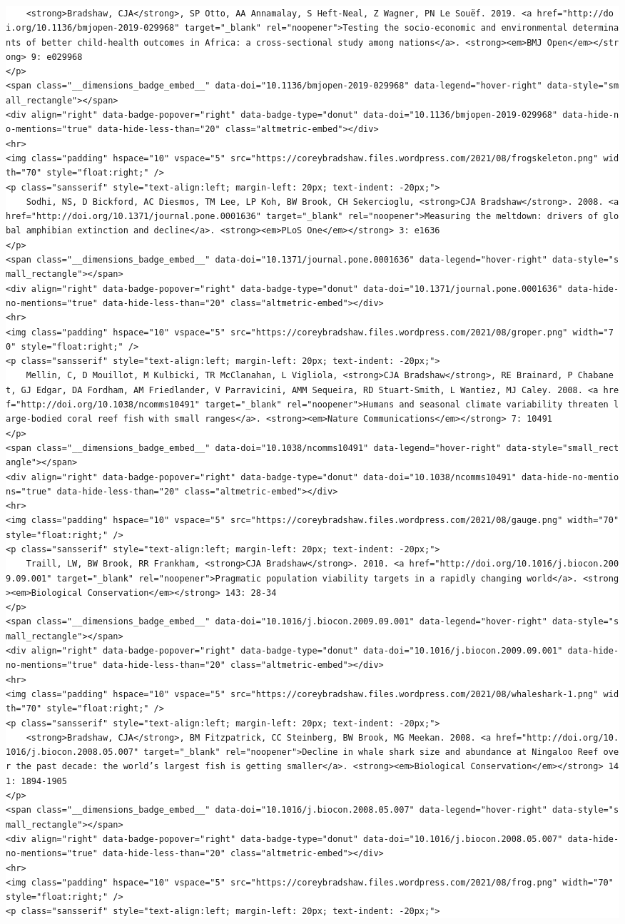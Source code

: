 		<strong>Bradshaw, CJA</strong>, SP Otto, AA Annamalay, S Heft-Neal, Z Wagner, PN Le Souëf. 2019. <a href="http://doi.org/10.1136/bmjopen-2019-029968" target="_blank" rel="noopener">Testing the socio-economic and environmental determinants of better child-health outcomes in Africa: a cross-sectional study among nations</a>. <strong><em>BMJ Open</em></strong> 9: e029968
	</p>
	<span class="__dimensions_badge_embed__" data-doi="10.1136/bmjopen-2019-029968" data-legend="hover-right" data-style="small_rectangle"></span>
	<div align="right" data-badge-popover="right" data-badge-type="donut" data-doi="10.1136/bmjopen-2019-029968" data-hide-no-mentions="true" data-hide-less-than="20" class="altmetric-embed"></div>
	<hr>
	<img class="padding" hspace="10" vspace="5" src="https://coreybradshaw.files.wordpress.com/2021/08/frogskeleton.png" width="70" style="float:right;" />
	<p class="sansserif" style="text-align:left; margin-left: 20px; text-indent: -20px;">
		Sodhi, NS, D Bickford, AC Diesmos, TM Lee, LP Koh, BW Brook, CH Sekercioglu, <strong>CJA Bradshaw</strong>. 2008. <a href="http://doi.org/10.1371/journal.pone.0001636" target="_blank" rel="noopener">Measuring the meltdown: drivers of global amphibian extinction and decline</a>. <strong><em>PLoS One</em></strong> 3: e1636
	</p>
	<span class="__dimensions_badge_embed__" data-doi="10.1371/journal.pone.0001636" data-legend="hover-right" data-style="small_rectangle"></span>
	<div align="right" data-badge-popover="right" data-badge-type="donut" data-doi="10.1371/journal.pone.0001636" data-hide-no-mentions="true" data-hide-less-than="20" class="altmetric-embed"></div>
	<hr>
	<img class="padding" hspace="10" vspace="5" src="https://coreybradshaw.files.wordpress.com/2021/08/groper.png" width="70" style="float:right;" />
	<p class="sansserif" style="text-align:left; margin-left: 20px; text-indent: -20px;">
		Mellin, C, D Mouillot, M Kulbicki, TR McClanahan, L Vigliola, <strong>CJA Bradshaw</strong>, RE Brainard, P Chabanet, GJ Edgar, DA Fordham, AM Friedlander, V Parravicini, AMM Sequeira, RD Stuart-Smith, L Wantiez, MJ Caley. 2008. <a href="http://doi.org/10.1038/ncomms10491" target="_blank" rel="noopener">Humans and seasonal climate variability threaten large-bodied coral reef fish with small ranges</a>. <strong><em>Nature Communications</em></strong> 7: 10491
	</p>
	<span class="__dimensions_badge_embed__" data-doi="10.1038/ncomms10491" data-legend="hover-right" data-style="small_rectangle"></span>
	<div align="right" data-badge-popover="right" data-badge-type="donut" data-doi="10.1038/ncomms10491" data-hide-no-mentions="true" data-hide-less-than="20" class="altmetric-embed"></div>
	<hr>
	<img class="padding" hspace="10" vspace="5" src="https://coreybradshaw.files.wordpress.com/2021/08/gauge.png" width="70" style="float:right;" />
	<p class="sansserif" style="text-align:left; margin-left: 20px; text-indent: -20px;">
		Traill, LW, BW Brook, RR Frankham, <strong>CJA Bradshaw</strong>. 2010. <a href="http://doi.org/10.1016/j.biocon.2009.09.001" target="_blank" rel="noopener">Pragmatic population viability targets in a rapidly changing world</a>. <strong><em>Biological Conservation</em></strong> 143: 28-34
	</p>
	<span class="__dimensions_badge_embed__" data-doi="10.1016/j.biocon.2009.09.001" data-legend="hover-right" data-style="small_rectangle"></span>
	<div align="right" data-badge-popover="right" data-badge-type="donut" data-doi="10.1016/j.biocon.2009.09.001" data-hide-no-mentions="true" data-hide-less-than="20" class="altmetric-embed"></div>
	<hr>
	<img class="padding" hspace="10" vspace="5" src="https://coreybradshaw.files.wordpress.com/2021/08/whaleshark-1.png" width="70" style="float:right;" />
	<p class="sansserif" style="text-align:left; margin-left: 20px; text-indent: -20px;">
		<strong>Bradshaw, CJA</strong>, BM Fitzpatrick, CC Steinberg, BW Brook, MG Meekan. 2008. <a href="http://doi.org/10.1016/j.biocon.2008.05.007" target="_blank" rel="noopener">Decline in whale shark size and abundance at Ningaloo Reef over the past decade: the world’s largest fish is getting smaller</a>. <strong><em>Biological Conservation</em></strong> 141: 1894-1905
	</p>
	<span class="__dimensions_badge_embed__" data-doi="10.1016/j.biocon.2008.05.007" data-legend="hover-right" data-style="small_rectangle"></span>
	<div align="right" data-badge-popover="right" data-badge-type="donut" data-doi="10.1016/j.biocon.2008.05.007" data-hide-no-mentions="true" data-hide-less-than="20" class="altmetric-embed"></div>
	<hr>
	<img class="padding" hspace="10" vspace="5" src="https://coreybradshaw.files.wordpress.com/2021/08/frog.png" width="70" style="float:right;" />
	<p class="sansserif" style="text-align:left; margin-left: 20px; text-indent: -20px;">